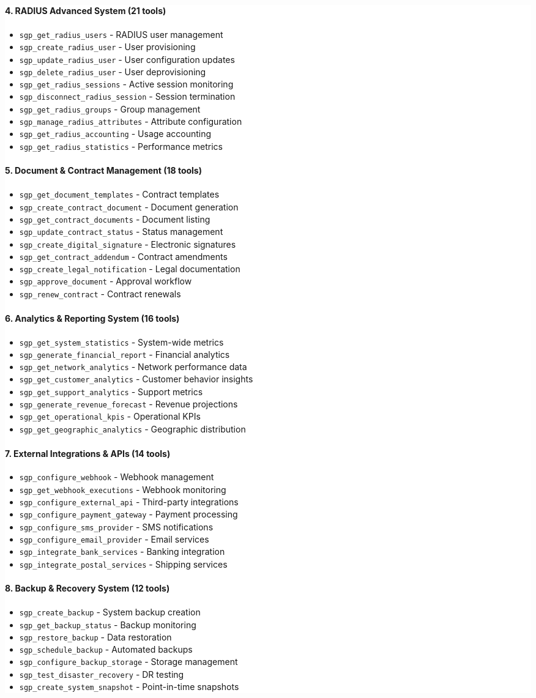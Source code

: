 #### 4. RADIUS Advanced System (21 tools)
- `sgp_get_radius_users` - RADIUS user management
- `sgp_create_radius_user` - User provisioning
- `sgp_update_radius_user` - User configuration updates
- `sgp_delete_radius_user` - User deprovisioning
- `sgp_get_radius_sessions` - Active session monitoring
- `sgp_disconnect_radius_session` - Session termination
- `sgp_get_radius_groups` - Group management
- `sgp_manage_radius_attributes` - Attribute configuration
- `sgp_get_radius_accounting` - Usage accounting
- `sgp_get_radius_statistics` - Performance metrics

#### 5. Document & Contract Management (18 tools)
- `sgp_get_document_templates` - Contract templates
- `sgp_create_contract_document` - Document generation
- `sgp_get_contract_documents` - Document listing
- `sgp_update_contract_status` - Status management
- `sgp_create_digital_signature` - Electronic signatures
- `sgp_get_contract_addendum` - Contract amendments
- `sgp_create_legal_notification` - Legal documentation
- `sgp_approve_document` - Approval workflow
- `sgp_renew_contract` - Contract renewals

#### 6. Analytics & Reporting System (16 tools)
- `sgp_get_system_statistics` - System-wide metrics
- `sgp_generate_financial_report` - Financial analytics
- `sgp_get_network_analytics` - Network performance data
- `sgp_get_customer_analytics` - Customer behavior insights
- `sgp_get_support_analytics` - Support metrics
- `sgp_generate_revenue_forecast` - Revenue projections
- `sgp_get_operational_kpis` - Operational KPIs
- `sgp_get_geographic_analytics` - Geographic distribution

#### 7. External Integrations & APIs (14 tools)
- `sgp_configure_webhook` - Webhook management
- `sgp_get_webhook_executions` - Webhook monitoring
- `sgp_configure_external_api` - Third-party integrations
- `sgp_configure_payment_gateway` - Payment processing
- `sgp_configure_sms_provider` - SMS notifications
- `sgp_configure_email_provider` - Email services
- `sgp_integrate_bank_services` - Banking integration
- `sgp_integrate_postal_services` - Shipping services

#### 8. Backup & Recovery System (12 tools)
- `sgp_create_backup` - System backup creation
- `sgp_get_backup_status` - Backup monitoring
- `sgp_restore_backup` - Data restoration
- `sgp_schedule_backup` - Automated backups
- `sgp_configure_backup_storage` - Storage management
- `sgp_test_disaster_recovery` - DR testing
- `sgp_create_system_snapshot` - Point-in-time snapshots
